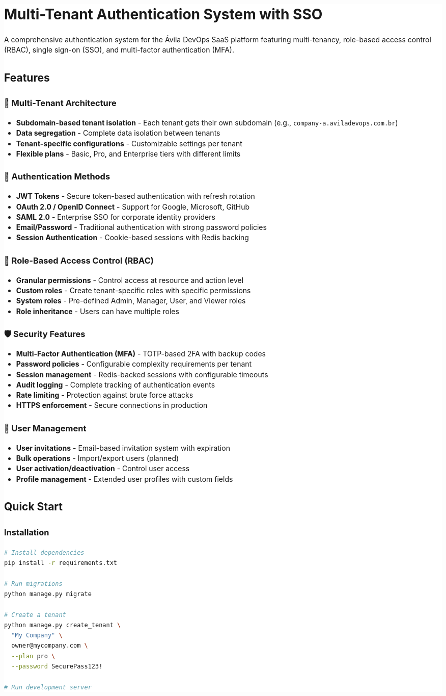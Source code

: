 # Multi-Tenant Authentication System with SSO

A comprehensive authentication system for the Ávila DevOps SaaS platform featuring multi-tenancy, role-based access control (RBAC), single sign-on (SSO), and multi-factor authentication (MFA).

## Features

### 🏢 Multi-Tenant Architecture
- **Subdomain-based tenant isolation** - Each tenant gets their own subdomain (e.g., `company-a.aviladevops.com.br`)
- **Data segregation** - Complete data isolation between tenants
- **Tenant-specific configurations** - Customizable settings per tenant
- **Flexible plans** - Basic, Pro, and Enterprise tiers with different limits

### 🔐 Authentication Methods
- **JWT Tokens** - Secure token-based authentication with refresh rotation
- **OAuth 2.0 / OpenID Connect** - Support for Google, Microsoft, GitHub
- **SAML 2.0** - Enterprise SSO for corporate identity providers
- **Email/Password** - Traditional authentication with strong password policies
- **Session Authentication** - Cookie-based sessions with Redis backing

### 👥 Role-Based Access Control (RBAC)
- **Granular permissions** - Control access at resource and action level
- **Custom roles** - Create tenant-specific roles with specific permissions
- **System roles** - Pre-defined Admin, Manager, User, and Viewer roles
- **Role inheritance** - Users can have multiple roles

### 🛡️ Security Features
- **Multi-Factor Authentication (MFA)** - TOTP-based 2FA with backup codes
- **Password policies** - Configurable complexity requirements per tenant
- **Session management** - Redis-backed sessions with configurable timeouts
- **Audit logging** - Complete tracking of authentication events
- **Rate limiting** - Protection against brute force attacks
- **HTTPS enforcement** - Secure connections in production

### 👤 User Management
- **User invitations** - Email-based invitation system with expiration
- **Bulk operations** - Import/export users (planned)
- **User activation/deactivation** - Control user access
- **Profile management** - Extended user profiles with custom fields

## Quick Start

### Installation

```bash
# Install dependencies
pip install -r requirements.txt

# Run migrations
python manage.py migrate

# Create a tenant
python manage.py create_tenant \
  "My Company" \
  owner@mycompany.com \
  --plan pro \
  --password SecurePass123!

# Run development server
```